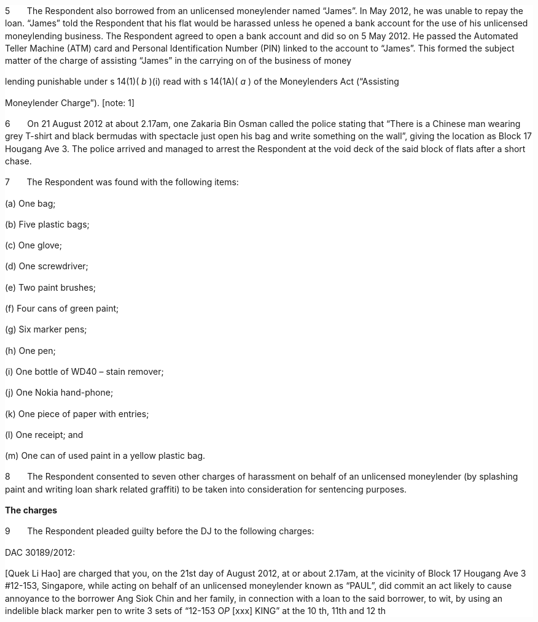 5       The Respondent also borrowed from an unlicensed moneylender named “James”. In May 2012, he was unable to repay the loan. “James” told the Respondent that his flat would be harassed unless he opened a bank account for the use of his unlicensed moneylending business. The Respondent agreed to open a bank account and did so on 5 May 2012. He passed the Automated Teller Machine (ATM) card and Personal Identification Number (PIN) linked to the account to “James”. This formed the subject matter of the charge of assisting “James” in the carrying on of the business of money


lending punishable under s 14(1)( _b_ )(i) read with s 14(1A)( _a_ ) of the Moneylenders Act (“Assisting 

Moneylender Charge”). [note: 1] 

6       On 21 August 2012 at about 2.17am, one Zakaria Bin Osman called the police stating that “There is a Chinese man wearing grey T-shirt and black bermudas with spectacle just open his bag and write something on the wall”, giving the location as Block 17 Hougang Ave 3. The police arrived and managed to arrest the Respondent at the void deck of the said block of flats after a short chase. 

7       The Respondent was found with the following items: 

 (a) One bag; 

 (b) Five plastic bags; 

 (c) One glove; 

 (d) One screwdriver; 

 (e) Two paint brushes; 

 (f) Four cans of green paint; 

 (g) Six marker pens; 

 (h) One pen; 

 (i) One bottle of WD40 – stain remover; 

 (j) One Nokia hand-phone; 

 (k) One piece of paper with entries; 

 (l) One receipt; and 

 (m) One can of used paint in a yellow plastic bag. 

8       The Respondent consented to seven other charges of harassment on behalf of an unlicensed moneylender (by splashing paint and writing loan shark related graffiti) to be taken into consideration for sentencing purposes. 

**The charges** 

9       The Respondent pleaded guilty before the DJ to the following charges: 

 DAC 30189/2012: 

 [Quek Li Hao] are charged that you, on the 21st day of August 2012, at or about 2.17am, at the vicinity of Block 17 Hougang Ave 3 #12-153, Singapore, while acting on behalf of an unlicensed moneylender known as “PAUL”, did commit an act likely to cause annoyance to the borrower Ang Siok Chin and her family, in connection with a loan to the said borrower, to wit, by using an indelible black marker pen to write 3 sets of “12-153 O$P$ [xxx] KING” at the 10 th, 11th and 12 th 
